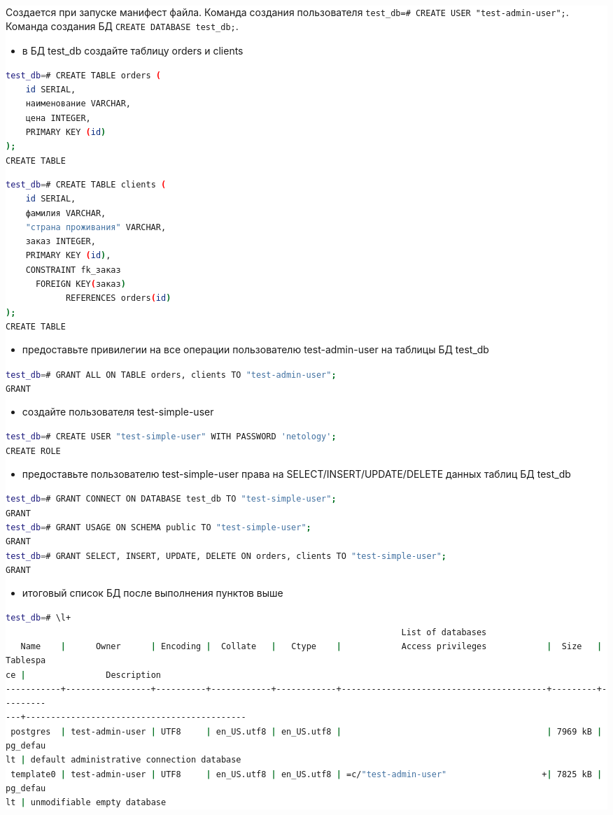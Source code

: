 Создается при запуске манифест файла. Команда создания пользователя `test_db=# CREATE USER "test-admin-user";`. 
Команда создания БД `CREATE DATABASE test_db;`.

- в БД test_db создайте таблицу orders и clients

```bash
test_db=# CREATE TABLE orders (
    id SERIAL,
    наименование VARCHAR,
    цена INTEGER,
    PRIMARY KEY (id)
);
CREATE TABLE
```
```bash
test_db=# CREATE TABLE clients (
    id SERIAL,
    фамилия VARCHAR,
    "страна проживания" VARCHAR,
    заказ INTEGER,
    PRIMARY KEY (id),
    CONSTRAINT fk_заказ
      FOREIGN KEY(заказ)
            REFERENCES orders(id)
);
CREATE TABLE
```
- предоставьте привилегии на все операции пользователю test-admin-user на таблицы БД test_db

```bash
test_db=# GRANT ALL ON TABLE orders, clients TO "test-admin-user";
GRANT
```
- создайте пользователя test-simple-user
```bash
test_db=# CREATE USER "test-simple-user" WITH PASSWORD 'netology';
CREATE ROLE 
```
- предоставьте пользователю test-simple-user права на SELECT/INSERT/UPDATE/DELETE данных таблиц БД test_db
```bash
test_db=# GRANT CONNECT ON DATABASE test_db TO "test-simple-user";
GRANT
test_db=# GRANT USAGE ON SCHEMA public TO "test-simple-user";
GRANT
test_db=# GRANT SELECT, INSERT, UPDATE, DELETE ON orders, clients TO "test-simple-user";
GRANT 
```

- итоговый список БД после выполнения пунктов выше

```bash
test_db=# \l+
                                                                               List of databases
   Name    |      Owner      | Encoding |  Collate   |   Ctype    |            Access privileges            |  Size   | Tablespa
ce |                Description
-----------+-----------------+----------+------------+------------+-----------------------------------------+---------+---------
---+--------------------------------------------
 postgres  | test-admin-user | UTF8     | en_US.utf8 | en_US.utf8 |                                         | 7969 kB | pg_defau
lt | default administrative connection database
 template0 | test-admin-user | UTF8     | en_US.utf8 | en_US.utf8 | =c/"test-admin-user"                   +| 7825 kB | pg_defau
lt | unmodifiable empty database
```